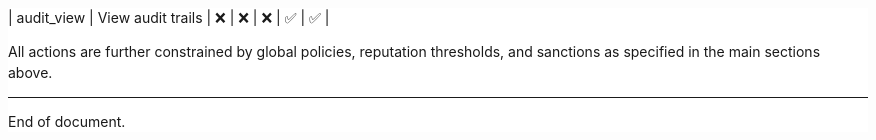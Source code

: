 | audit_view | View audit trails | ❌ | ❌ | ❌ | ✅ | ✅ |

All actions are further constrained by global policies, reputation thresholds, and sanctions as specified in the main sections above.

---

End of document.